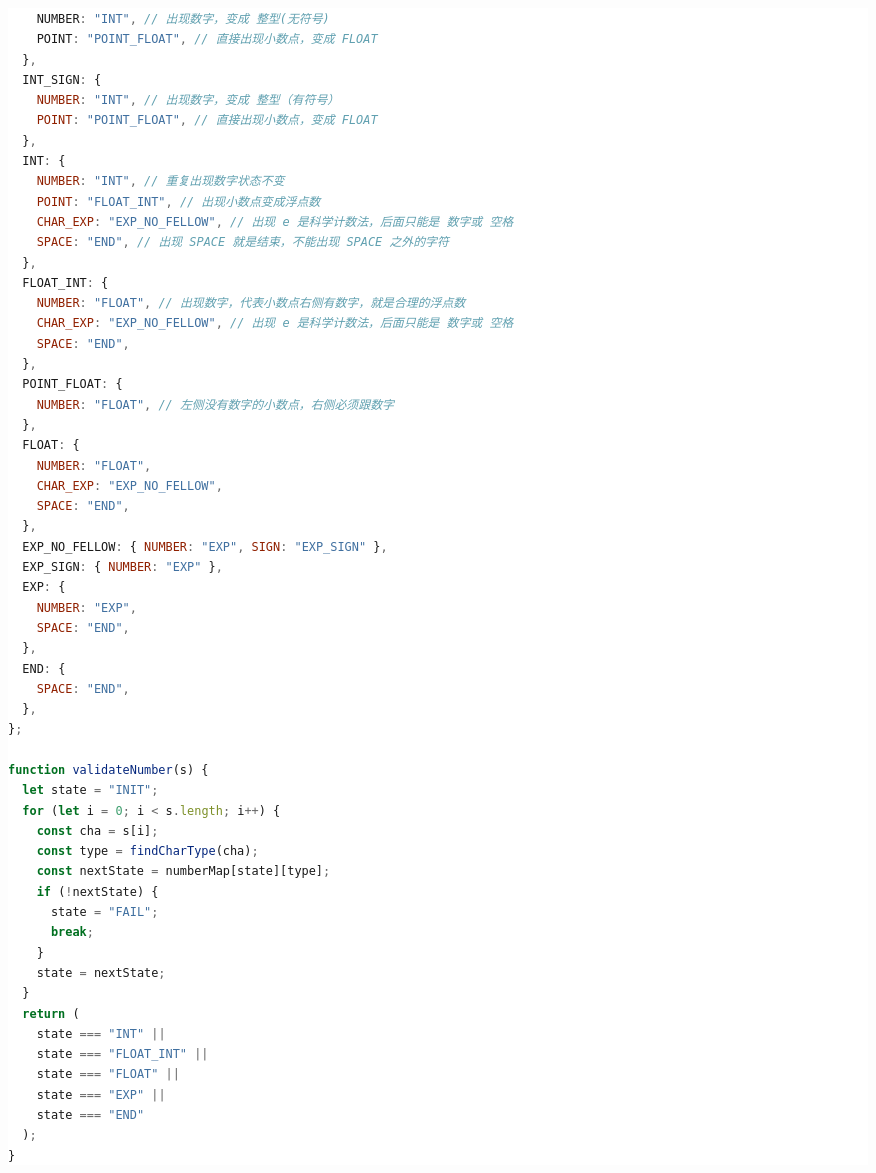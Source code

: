 ```js
    NUMBER: "INT", // 出现数字，变成 整型(无符号)
    POINT: "POINT_FLOAT", // 直接出现小数点，变成 FLOAT
  },
  INT_SIGN: {
    NUMBER: "INT", // 出现数字，变成 整型（有符号）
    POINT: "POINT_FLOAT", // 直接出现小数点，变成 FLOAT
  },
  INT: {
    NUMBER: "INT", // 重复出现数字状态不变
    POINT: "FLOAT_INT", // 出现小数点变成浮点数
    CHAR_EXP: "EXP_NO_FELLOW", // 出现 e 是科学计数法，后面只能是 数字或 空格
    SPACE: "END", // 出现 SPACE 就是结束，不能出现 SPACE 之外的字符
  },
  FLOAT_INT: {
    NUMBER: "FLOAT", // 出现数字，代表小数点右侧有数字，就是合理的浮点数
    CHAR_EXP: "EXP_NO_FELLOW", // 出现 e 是科学计数法，后面只能是 数字或 空格
    SPACE: "END",
  },
  POINT_FLOAT: {
    NUMBER: "FLOAT", // 左侧没有数字的小数点，右侧必须跟数字
  },
  FLOAT: {
    NUMBER: "FLOAT",
    CHAR_EXP: "EXP_NO_FELLOW",
    SPACE: "END",
  },
  EXP_NO_FELLOW: { NUMBER: "EXP", SIGN: "EXP_SIGN" },
  EXP_SIGN: { NUMBER: "EXP" },
  EXP: {
    NUMBER: "EXP",
    SPACE: "END",
  },
  END: {
    SPACE: "END",
  },
};

function validateNumber(s) {
  let state = "INIT";
  for (let i = 0; i < s.length; i++) {
    const cha = s[i];
    const type = findCharType(cha);
    const nextState = numberMap[state][type];
    if (!nextState) {
      state = "FAIL";
      break;
    }
    state = nextState;
  }
  return (
    state === "INT" ||
    state === "FLOAT_INT" ||
    state === "FLOAT" ||
    state === "EXP" ||
    state === "END"
  );
}
```
